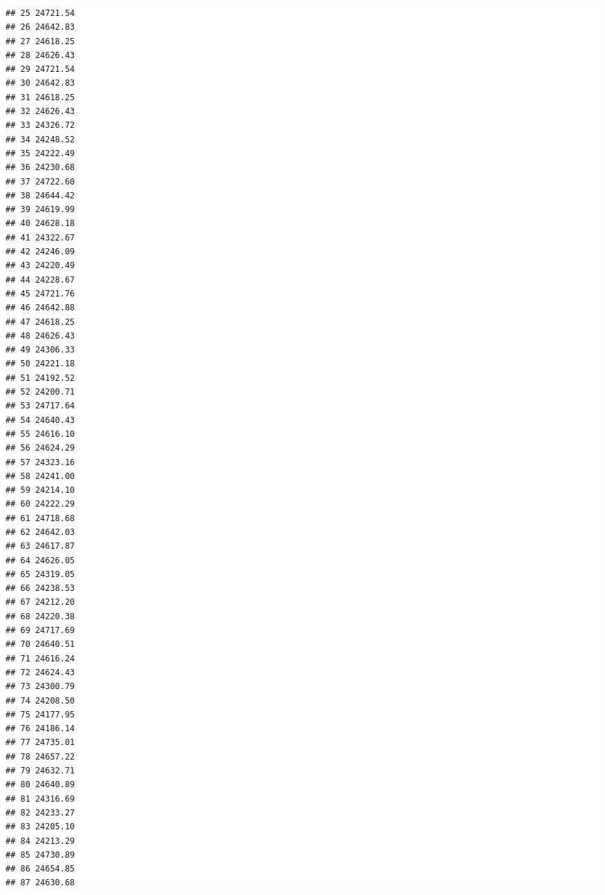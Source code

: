 ```
## 25 24721.54
## 26 24642.83
## 27 24618.25
## 28 24626.43
## 29 24721.54
## 30 24642.83
## 31 24618.25
## 32 24626.43
## 33 24326.72
## 34 24248.52
## 35 24222.49
## 36 24230.68
## 37 24722.60
## 38 24644.42
## 39 24619.99
## 40 24628.18
## 41 24322.67
## 42 24246.09
## 43 24220.49
## 44 24228.67
## 45 24721.76
## 46 24642.88
## 47 24618.25
## 48 24626.43
## 49 24306.33
## 50 24221.18
## 51 24192.52
## 52 24200.71
## 53 24717.64
## 54 24640.43
## 55 24616.10
## 56 24624.29
## 57 24323.16
## 58 24241.00
## 59 24214.10
## 60 24222.29
## 61 24718.68
## 62 24642.03
## 63 24617.87
## 64 24626.05
## 65 24319.05
## 66 24238.53
## 67 24212.20
## 68 24220.38
## 69 24717.69
## 70 24640.51
## 71 24616.24
## 72 24624.43
## 73 24300.79
## 74 24208.50
## 75 24177.95
## 76 24186.14
## 77 24735.01
## 78 24657.22
## 79 24632.71
## 80 24640.89
## 81 24316.69
## 82 24233.27
## 83 24205.10
## 84 24213.29
## 85 24730.89
## 86 24654.85
## 87 24630.68
```